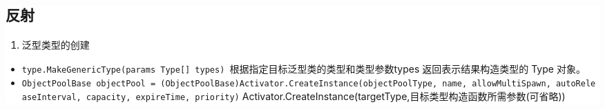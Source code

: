 ## 反射
1. 泛型类型的创建
- `type.MakeGenericType(params Type[] types) `根据指定目标泛型类的类型和类型参数types 返回表示结果构造类型的 Type 对象。
- `ObjectPoolBase objectPool = (ObjectPoolBase)Activator.CreateInstance(objectPoolType, name, allowMultiSpawn, autoReleaseInterval, capacity, expireTime, priority)` Activator.CreateInstance(targetType,目标类型构造函数所需参数(可省略))